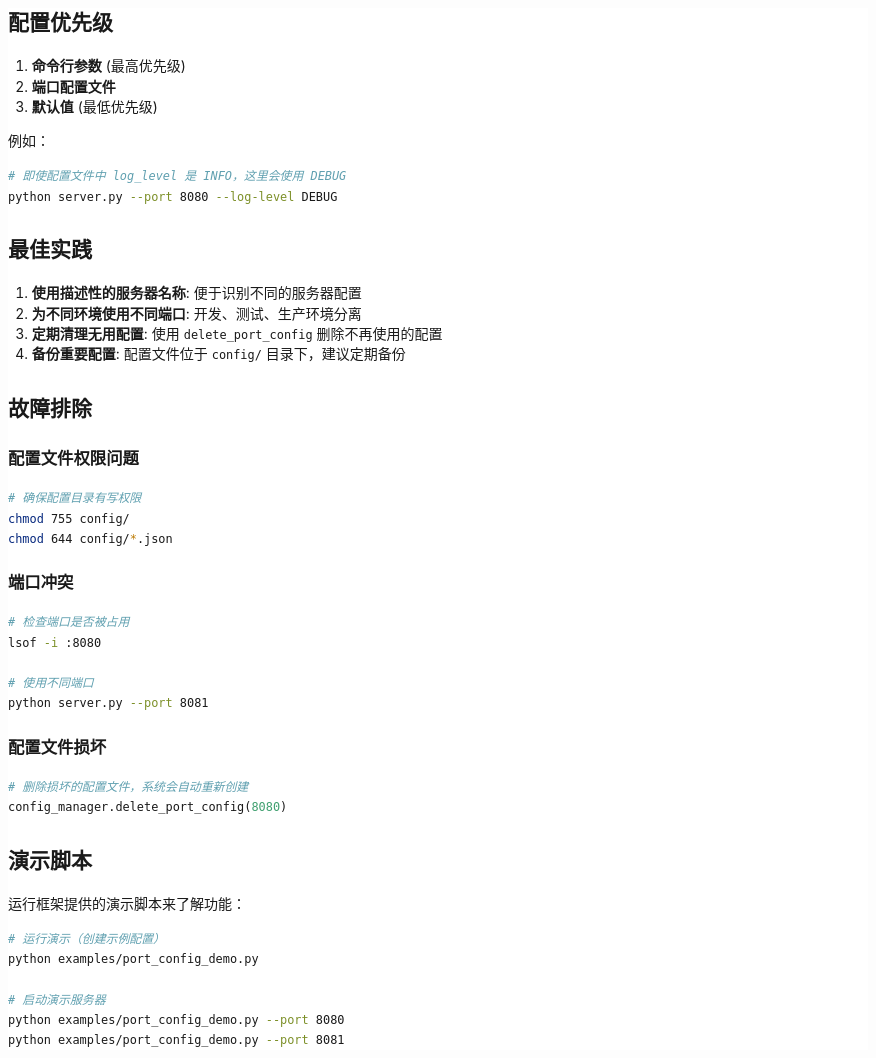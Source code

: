 ## 配置优先级

1. **命令行参数** (最高优先级)
2. **端口配置文件** 
3. **默认值** (最低优先级)

例如：
```bash
# 即使配置文件中 log_level 是 INFO，这里会使用 DEBUG
python server.py --port 8080 --log-level DEBUG
```

## 最佳实践

1. **使用描述性的服务器名称**: 便于识别不同的服务器配置
2. **为不同环境使用不同端口**: 开发、测试、生产环境分离
3. **定期清理无用配置**: 使用 `delete_port_config` 删除不再使用的配置
4. **备份重要配置**: 配置文件位于 `config/` 目录下，建议定期备份

## 故障排除

### 配置文件权限问题
```bash
# 确保配置目录有写权限
chmod 755 config/
chmod 644 config/*.json
```

### 端口冲突
```bash
# 检查端口是否被占用
lsof -i :8080

# 使用不同端口
python server.py --port 8081
```

### 配置文件损坏
```python
# 删除损坏的配置文件，系统会自动重新创建
config_manager.delete_port_config(8080)
```

## 演示脚本

运行框架提供的演示脚本来了解功能：

```bash
# 运行演示（创建示例配置）
python examples/port_config_demo.py

# 启动演示服务器
python examples/port_config_demo.py --port 8080
python examples/port_config_demo.py --port 8081
```
